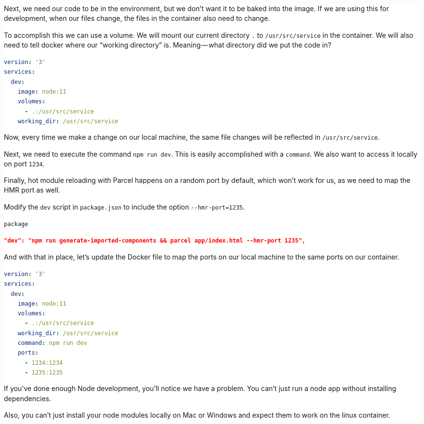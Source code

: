 Next, we need our code to be in the environment, but we don’t want it to be baked into the image. If we are using this for development, when our files change, the files in the container also need to change.

To accomplish this we can use a volume. We will mount our current directory `.` to `/usr/src/service` in the container. We will also need to tell docker where our “working directory” is. Meaning — what directory did we put the code in?

```yml
version: '3'
services:
  dev:
    image: node:11
    volumes:
      - .:/usr/src/service
    working_dir: /usr/src/service
```

Now, every time we make a change on our local machine, the same file changes will be reflected in `/usr/src/service`.

Next, we need to execute the command `npm run dev`. This is easily accomplished with a `command`. We also want to access it locally on port `1234`.

Finally, hot module reloading with Parcel happens on a random port by default, which won’t work for us, as we need to map the HMR port as well.

Modify the `dev` script in `package.json` to include the option `--hmr-port=1235`.

`package`

```json
"dev": "npm run generate-imported-components && parcel app/index.html --hmr-port 1235",
```

And with that in place, let’s update the Docker file to map the ports on our local machine to the same ports on our container.

```yml
version: '3'
services:
  dev:
    image: node:11
    volumes:
      - .:/usr/src/service
    working_dir: /usr/src/service
    command: npm run dev
    ports:
      - 1234:1234
      - 1235:1235
```

If you’ve done enough Node development, you’ll notice we have a problem. You can’t just run a node app without installing dependencies.

Also, you can’t just install your node modules locally on Mac or Windows and expect them to work on the linux container.
